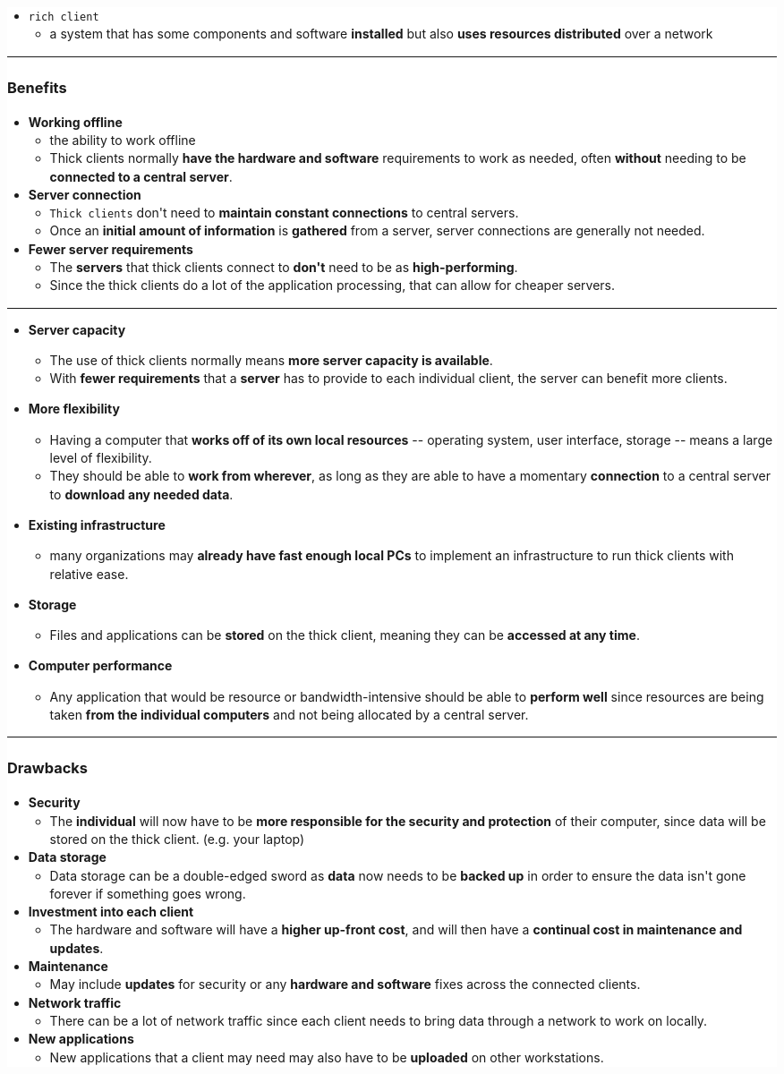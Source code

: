 - `rich client`
  - a system that has some components and software **installed** but also **uses resources distributed** over a network

---

### Benefits

- **Working offline**
  - the ability to work offline
  - Thick clients normally **have the hardware and software** requirements to work as needed, often **without** needing to be **connected to a central server**.
- **Server connection**
  - `Thick clients` don't need to **maintain constant connections** to central servers.
  - Once an **initial amount of information** is **gathered** from a server, server connections are generally not needed.
- **Fewer server requirements**
  - The **servers** that thick clients connect to **don't** need to be as **high-performing**.
  - Since the thick clients do a lot of the application processing, that can allow for cheaper servers.

---

- **Server capacity**
  - The use of thick clients normally means **more server capacity is available**.
  - With **fewer requirements** that a **server** has to provide to each individual client, the server can benefit more clients.
- **More flexibility**
  - Having a computer that **works off of its own local resources** -- operating system, user interface, storage -- means a large level of flexibility.
  - They should be able to **work from wherever**, as long as they are able to have a momentary **connection** to a central server to **download any needed data**.
- **Existing infrastructure**

  - many organizations may **already have fast enough local PCs** to implement an infrastructure to run thick clients with relative ease.

- **Storage**
  - Files and applications can be **stored** on the thick client, meaning they can be **accessed at any time**.
- **Computer performance**
  - Any application that would be resource or bandwidth-intensive should be able to **perform well** since resources are being taken **from the individual computers** and not being allocated by a central server.

---

### Drawbacks

- **Security**
  - The **individual** will now have to be **more responsible for the security and protection** of their computer, since data will be stored on the thick client. (e.g. your laptop)
- **Data storage**
  - Data storage can be a double-edged sword as **data** now needs to be **backed up** in order to ensure the data isn't gone forever if something goes wrong.
- **Investment into each client**
  - The hardware and software will have a **higher up-front cost**, and will then have a **continual cost in maintenance and updates**.
- **Maintenance**
  - May include **updates** for security or any **hardware and software** fixes across the connected clients.
- **Network traffic**
  - There can be a lot of network traffic since each client needs to bring data through a network to work on locally.
- **New applications**
  - New applications that a client may need may also have to be **uploaded** on other workstations.